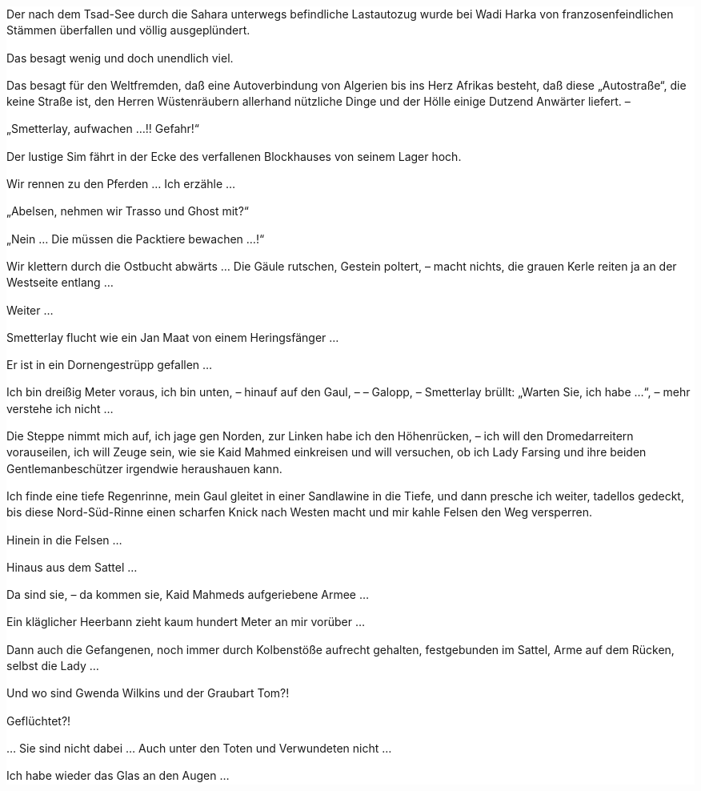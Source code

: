 Der nach dem Tsad-See durch die Sahara unterwegs befindliche Lastautozug wurde
bei Wadi Harka von franzosenfeindlichen Stämmen überfallen und völlig
ausgeplündert.

Das besagt wenig und doch unendlich viel.

Das besagt für den Weltfremden, daß eine Autoverbindung von Algerien bis ins
Herz Afrikas besteht, daß diese „Autostraße“, die keine Straße ist, den Herren
Wüstenräubern allerhand nützliche Dinge und der Hölle einige Dutzend Anwärter
liefert. –

„Smetterlay, aufwachen …!! Gefahr!“

Der lustige Sim fährt in der Ecke des verfallenen Blockhauses von seinem Lager
hoch.

Wir rennen zu den Pferden … Ich erzähle …

„Abelsen, nehmen wir Trasso und Ghost mit?“

„Nein … Die müssen die Packtiere bewachen …!“

Wir klettern durch die Ostbucht abwärts … Die Gäule rutschen, Gestein poltert,
– macht nichts, die grauen Kerle reiten ja an der Westseite entlang …

Weiter …

Smetterlay flucht wie ein Jan Maat von einem Heringsfänger …

Er ist in ein Dornengestrüpp gefallen …

Ich bin dreißig Meter voraus, ich bin unten, – hinauf auf den Gaul, – – Galopp,
– Smetterlay brüllt: „Warten Sie, ich habe …“, – mehr verstehe ich nicht …

Die Steppe nimmt mich auf, ich jage gen Norden, zur Linken habe ich den
Höhenrücken, – ich will den Dromedarreitern vorauseilen, ich will Zeuge sein,
wie sie Kaid Mahmed einkreisen und will versuchen, ob ich Lady Farsing und ihre
beiden Gentlemanbeschützer irgendwie heraushauen kann.

Ich finde eine tiefe Regenrinne, mein Gaul gleitet in einer Sandlawine in die
Tiefe, und dann presche ich weiter, tadellos gedeckt, bis diese Nord-Süd-Rinne
einen scharfen Knick nach Westen macht und mir kahle Felsen den Weg versperren.

Hinein in die Felsen …

Hinaus aus dem Sattel …

Da sind sie, – da kommen sie, Kaid Mahmeds aufgeriebene Armee …

Ein kläglicher Heerbann zieht kaum hundert Meter an mir vorüber …

Dann auch die Gefangenen, noch immer durch Kolbenstöße aufrecht gehalten,
festgebunden im Sattel, Arme auf dem Rücken, selbst die Lady …

Und wo sind Gwenda Wilkins und der Graubart Tom?!

Geflüchtet?!

… Sie sind nicht dabei … Auch unter den Toten und Verwundeten nicht …

Ich habe wieder das Glas an den Augen …

